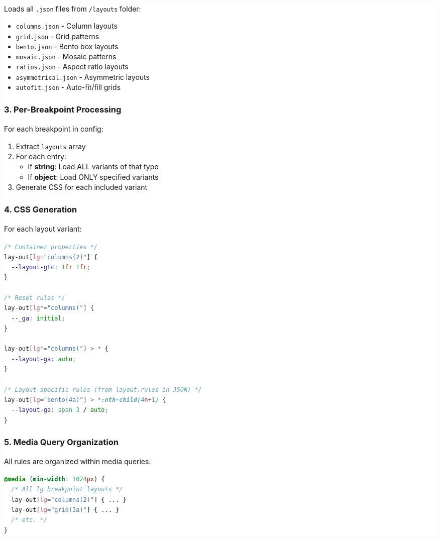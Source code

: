 Loads all `.json` files from `/layouts` folder:
- `columns.json` - Column layouts
- `grid.json` - Grid patterns
- `bento.json` - Bento box layouts
- `mosaic.json` - Mosaic patterns
- `ratios.json` - Aspect ratio layouts
- `asymmetrical.json` - Asymmetric layouts
- `autofit.json` - Auto-fit/fill grids

### 3. Per-Breakpoint Processing

For each breakpoint in config:
1. Extract `layouts` array
2. For each entry:
   - If **string**: Load ALL variants of that type
   - If **object**: Load ONLY specified variants
3. Generate CSS for each included variant

### 4. CSS Generation

For each layout variant:

```css
/* Container properties */
lay-out[lg="columns(2)"] {
  --layout-gtc: 1fr 1fr;
}

/* Reset rules */
lay-out[lg*="columns("] {
  --_ga: initial;
}

lay-out[lg*="columns("] > * {
  --layout-ga: auto;
}

/* Layout-specific rules (from layout.rules in JSON) */
lay-out[lg="bento(4a)"] > *:nth-child(4n+1) {
  --layout-ga: span 3 / auto;
}
```

### 5. Media Query Organization

All rules are organized within media queries:

```css
@media (min-width: 1024px) {
  /* All lg breakpoint layouts */
  lay-out[lg="columns(2)"] { ... }
  lay-out[lg="grid(3a)"] { ... }
  /* etc. */
}
```
